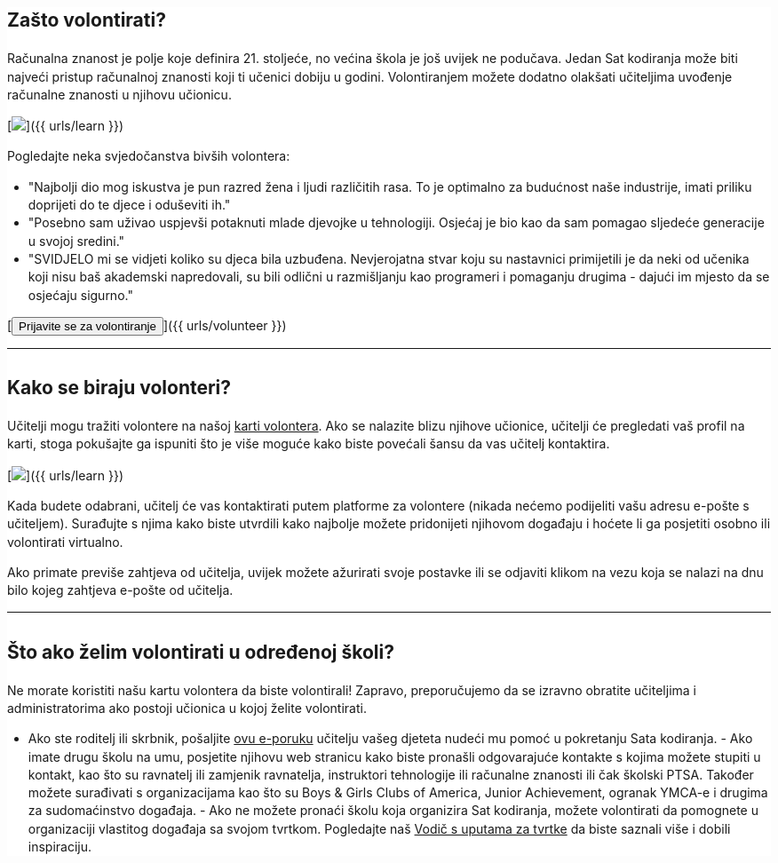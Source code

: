 <a id="why-volunteer"></a>

## Zašto volontirati?

Računalna znanost je polje koje definira 21. stoljeće, no većina škola je još uvijek ne podučava. Jedan Sat kodiranja može biti najveći pristup računalnoj znanosti koji ti učenici dobiju u godini. Volontiranjem možete dodatno olakšati učiteljima uvođenje računalne znanosti u njihovu učionicu.

[![](/images/fit-600/Marketing/HoC-2015-ACE-HS--42.jpg)]({{ urls/learn }})

Pogledajte neka svjedočanstva bivših volontera:

- "Najbolji dio mog iskustva je pun razred žena i ljudi različitih rasa. To je optimalno za budućnost naše industrije, imati priliku doprijeti do te djece i oduševiti ih."
- "Posebno sam uživao uspjevši potaknuti mlade djevojke u tehnologiji. Osjećaj je bio kao da sam pomagao sljedeće generacije u svojoj sredini."
- "SVIDJELO mi se vidjeti koliko su djeca bila uzbuđena. Nevjerojatna stvar koju su nastavnici primijetili je da neki od učenika koji nisu baš akademski napredovali, su bili odlični u razmišljanju kao programeri i pomaganju drugima - dajući im mjesto da se osjećaju sigurno."

[<button>Prijavite se za volontiranje</button>]({{ urls/volunteer }})

* * *

<a id="selection"></a>

## Kako se biraju volonteri?

Učitelji mogu tražiti volontere na našoj [karti volontera](http://code.org/volunteer/local). Ako se nalazite blizu njihove učionice, učitelji će pregledati vaš profil na karti, stoga pokušajte ga ispuniti što je više moguće kako biste povećali šansu da vas učitelj kontaktira.

[![](/images/fit-600/Marketing/2018_HoC-489-resized.jpg)]({{ urls/learn }})

Kada budete odabrani, učitelj će vas kontaktirati putem platforme za volontere (nikada nećemo podijeliti vašu adresu e-pošte s učiteljem). Surađujte s njima kako biste utvrdili kako najbolje možete pridonijeti njihovom događaju i hoćete li ga posjetiti osobno ili volontirati virtualno.

Ako primate previše zahtjeva od učitelja, uvijek možete ažurirati svoje postavke ili se odjaviti klikom na vezu koja se nalazi na dnu bilo kojeg zahtjeva e-pošte od učitelja.

* * *

<a id="choose-a-school"></a>

## Što ako želim volontirati u određenoj školi?

Ne morate koristiti našu kartu volontera da biste volontirali! Zapravo, preporučujemo da se izravno obratite učiteljima i administratorima ako postoji učionica u kojoj želite volontirati.

- Ako ste roditelj ili skrbnik, pošaljite [ovu e-poruku](https://hourofcode.com/us/promote/resources#help-schools) učitelju vašeg djeteta nudeći mu pomoć u pokretanju Sata kodiranja. - Ako imate drugu školu na umu, posjetite njihovu web stranicu kako biste pronašli odgovarajuće kontakte s kojima možete stupiti u kontakt, kao što su ravnatelj ili zamjenik ravnatelja, instruktori tehnologije ili računalne znanosti ili čak školski PTSA. Također možete surađivati s organizacijama kao što su Boys & Girls Clubs of America, Junior Achievement, ogranak YMCA-e i drugima za sudomaćinstvo događaja. - Ako ne možete pronaći školu koja organizira Sat kodiranja, možete volontirati da pomognete u organizaciji vlastitog događaja sa svojom tvrtkom. Pogledajte naš [Vodič s uputama za tvrtke](https://hourofcode.com/us/how-to/companies) da biste saznali više i dobili inspiraciju.
